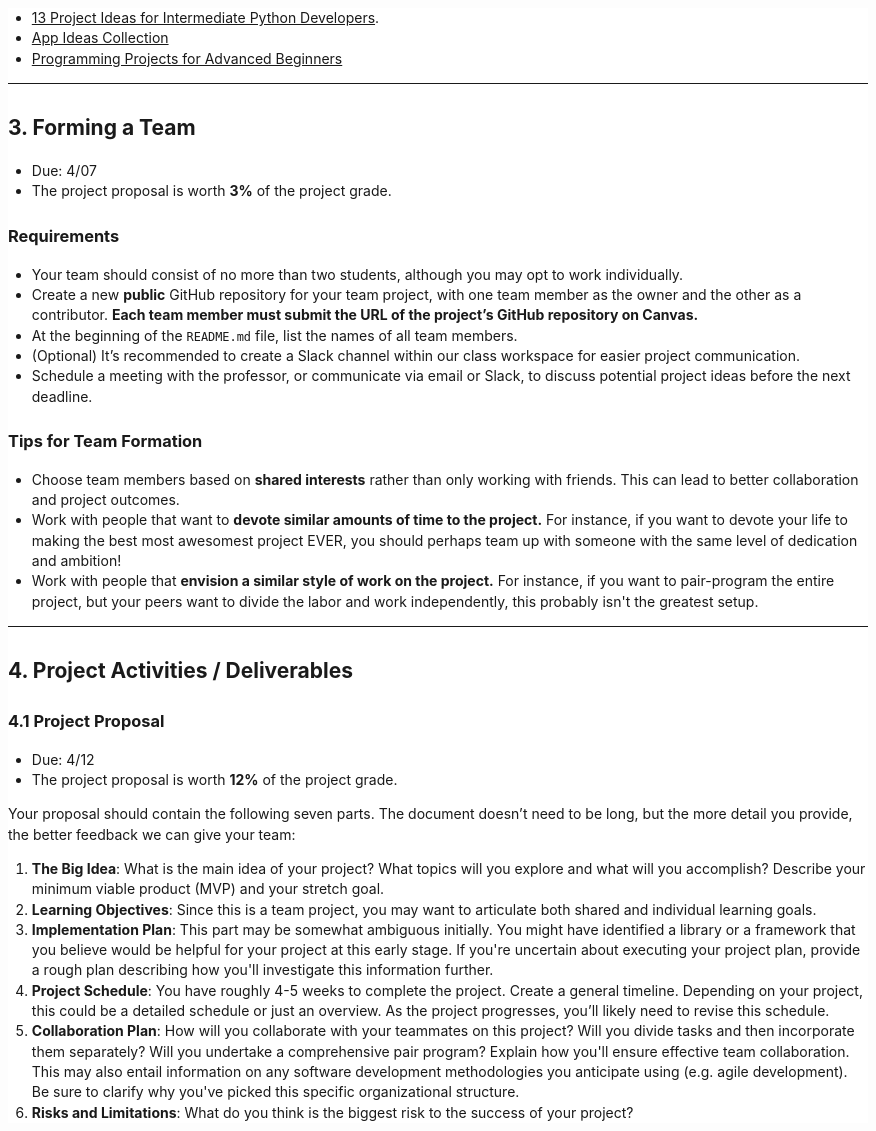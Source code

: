  - [13 Project Ideas for Intermediate Python Developers](https://realpython.com/intermediate-python-project-ideas/).
  - [App Ideas Collection](https://github.com/florinpop17/app-ideas)
  - [Programming Projects for Advanced Beginners](https://robertheaton.com/2018/12/08/programming-projects-for-advanced-beginners/)

---

## 3. Forming a Team

- Due: 4/07
- The project proposal is worth **3%** of the project grade.

### Requirements

- Your team should consist of no more than two students, although you may opt to work individually.
- Create a new **public** GitHub repository for your team project, with one team member as the owner and the other as a contributor. **Each team member must submit the URL of the project’s GitHub repository on Canvas.**
- At the beginning of the `README.md` file, list the names of all team members.
- (Optional) It’s recommended to create a Slack channel within our class workspace for easier project communication.
- Schedule a meeting with the professor, or communicate via email or Slack, to discuss potential project ideas before the next deadline.
  
### Tips for Team Formation

- Choose team members based on **shared interests** rather than only working with friends. This can lead to better collaboration and project outcomes.
- Work with people that want to **devote similar amounts of time to the project.** For instance, if you want to devote your life to making the best most awesomest project EVER, you should perhaps team up with someone with the same level of dedication and ambition!
- Work with people that **envision a similar style of work on the project.** For instance, if you want to pair-program the entire project, but your peers want to divide the labor and work independently, this probably isn't the greatest setup.

---

## 4. Project Activities / Deliverables

### 4.1 Project Proposal

- Due: 4/12
- The project proposal is worth **12%** of the project grade.

Your proposal should contain the following seven parts. The document doesn’t need to be long, but the more detail you provide, the better feedback we can give your team:

1. **The Big Idea**: What is the main idea of your project? What topics will you explore and what will you accomplish? Describe your minimum viable product (MVP) and your stretch goal.
2. **Learning Objectives**: Since this is a team project, you may want to articulate both shared and individual learning goals.
3. **Implementation Plan**: This part may be somewhat ambiguous initially. You might have identified a library or a framework that you believe would be helpful for your project at this early stage. If you're uncertain about executing your project plan, provide a rough plan describing how you'll investigate this information further.
4. **Project Schedule**: You have roughly 4-5 weeks to complete the project. Create a general timeline. Depending on your project, this could be a detailed schedule or just an overview. As the project progresses, you’ll likely need to revise this schedule.
5. **Collaboration Plan**: How will you collaborate with your teammates on this project? Will you divide tasks and then incorporate them separately? Will you undertake a comprehensive pair program? Explain how you'll ensure effective team collaboration. This may also entail information on any software development methodologies you anticipate using (e.g. agile development). Be sure to clarify why you've picked this specific organizational structure.
6. **Risks and Limitations**: What do you think is the biggest risk to the success of your project?
